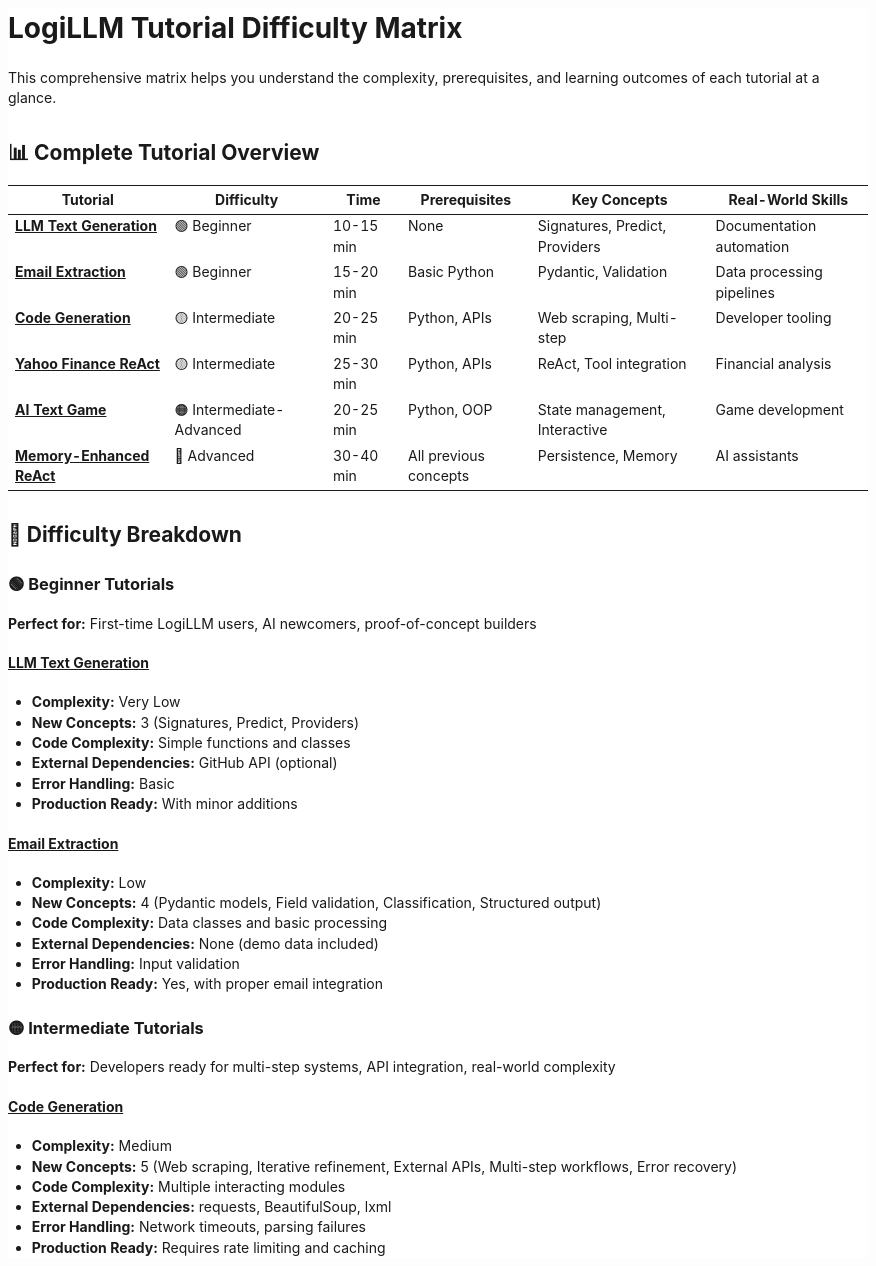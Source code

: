 # LogiLLM Tutorial Difficulty Matrix

This comprehensive matrix helps you understand the complexity, prerequisites, and learning outcomes of each tutorial at a glance.

## 📊 Complete Tutorial Overview

| Tutorial | Difficulty | Time | Prerequisites | Key Concepts | Real-World Skills |
|----------|------------|------|---------------|---------------|-------------------|
| **[LLM Text Generation](./llms-txt-generation.md)** | 🟢 Beginner | 10-15 min | None | Signatures, Predict, Providers | Documentation automation |
| **[Email Extraction](./email-extraction.md)** | 🟢 Beginner | 15-20 min | Basic Python | Pydantic, Validation | Data processing pipelines |
| **[Code Generation](./code-generation.md)** | 🟡 Intermediate | 20-25 min | Python, APIs | Web scraping, Multi-step | Developer tooling |
| **[Yahoo Finance ReAct](./yahoo-finance-react.md)** | 🟡 Intermediate | 25-30 min | Python, APIs | ReAct, Tool integration | Financial analysis |
| **[AI Text Game](./ai-text-game.md)** | 🟠 Intermediate-Advanced | 20-25 min | Python, OOP | State management, Interactive | Game development |
| **[Memory-Enhanced ReAct](./memory-enhanced-react.md)** | 🔴 Advanced | 30-40 min | All previous concepts | Persistence, Memory | AI assistants |

## 🎯 Difficulty Breakdown

### 🟢 Beginner Tutorials
**Perfect for:** First-time LogiLLM users, AI newcomers, proof-of-concept builders

#### [LLM Text Generation](./llms-txt-generation.md)
- **Complexity:** Very Low
- **New Concepts:** 3 (Signatures, Predict, Providers)
- **Code Complexity:** Simple functions and classes
- **External Dependencies:** GitHub API (optional)
- **Error Handling:** Basic
- **Production Ready:** With minor additions

#### [Email Extraction](./email-extraction.md)  
- **Complexity:** Low
- **New Concepts:** 4 (Pydantic models, Field validation, Classification, Structured output)
- **Code Complexity:** Data classes and basic processing
- **External Dependencies:** None (demo data included)
- **Error Handling:** Input validation
- **Production Ready:** Yes, with proper email integration

### 🟡 Intermediate Tutorials
**Perfect for:** Developers ready for multi-step systems, API integration, real-world complexity

#### [Code Generation](./code-generation.md)
- **Complexity:** Medium
- **New Concepts:** 5 (Web scraping, Iterative refinement, External APIs, Multi-step workflows, Error recovery)
- **Code Complexity:** Multiple interacting modules
- **External Dependencies:** requests, BeautifulSoup, lxml
- **Error Handling:** Network timeouts, parsing failures
- **Production Ready:** Requires rate limiting and caching
